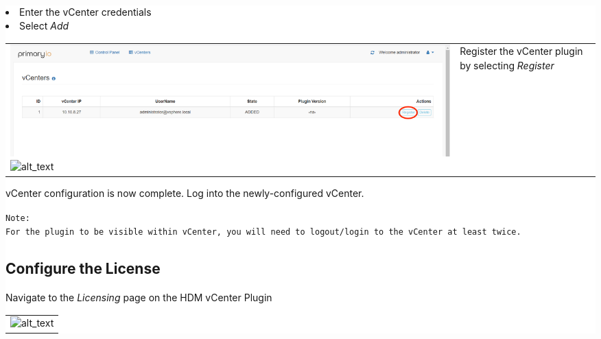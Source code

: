 <li>Enter the vCenter credentials

<li>Select <em>Add</em>
</li>
</ul>
   </td>
  </tr>
</table>



<table>
  <tr>
   <td>

<img src="images/image19.png" width="" alt="alt_text" title="image_tooltip">
<img src="/user/pages/01.HDM Documentation/04.get-started/10.vcd/images/image19.png" width="" alt="alt_text" title="image_tooltip">

   </td>
   <td>Register the vCenter plugin by selecting <em>Register</em>
   </td>
  </tr>
</table>


vCenter configuration is now complete. Log into the newly-configured vCenter.


```
Note:
For the plugin to be visible within vCenter, you will need to logout/login to the vCenter at least twice.
```



## Configure the License

Navigate to the _Licensing_ page on the HDM vCenter Plugin


<table>
  <tr>
   <td>

<img src="/user/pages/01.HDM Documentation/04.get-started/10.vcd/images/image17.png" width="" alt="alt_text" title="image_tooltip">
